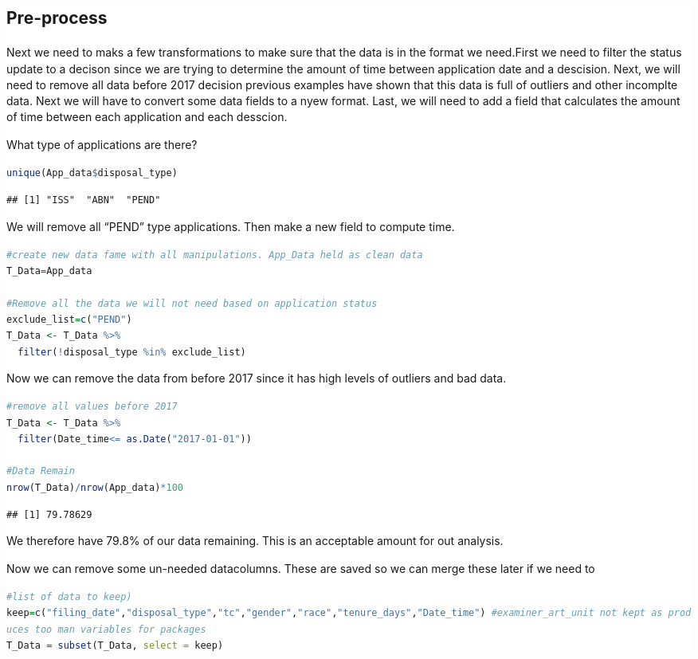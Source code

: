 ## Pre-process

Next we need to maks a few transformations to make sure that the data is
in the format we need.First we need to filter the status update to a
decison since we are trying to determine the amount of time between
application date and a descision. Next, we will need to remove all data
before 2017 decision previous examples have shown that this data is full
of outliers and other incomplte data. Next we will have to convert some
data fields to a nyew format. Last, we will need to add a field that
calculates the amount of time between each application and each
desscion.

What type of applications are there?

``` r
unique(App_data$disposal_type)
```

    ## [1] "ISS"  "ABN"  "PEND"

We will remove all “PEND” type applications. Then make a new field to
compute time.

``` r
#create new data fame with all manipulations. App_Data held as clean data
T_Data=App_data

#Remove all the data we will not need based on application status
exclude_list=c("PEND")
T_Data <- T_Data %>%
  filter(!disposal_type %in% exclude_list)
```

Now we can remove the data from before 2017 since it has high levels of
outliers and bad data.

``` r
#remove all values before 2017
T_Data <- T_Data %>% 
  filter(Date_time<= as.Date("2017-01-01"))

#Data Remain
nrow(T_Data)/nrow(App_data)*100
```

    ## [1] 79.78629

We therefore have 79.8% of our data remaining. This is an acceptable
amount for out analysis.

Now we can remove some un-needed datacolumns. These are saved so we can
merge these later if we need to

``` r
#list of data to keep)
keep=c("filing_date","disposal_type","tc","gender","race","tenure_days","Date_time") #examiner_art_unit not kept as produces too man variables for packages
T_Data = subset(T_Data, select = keep)
```
